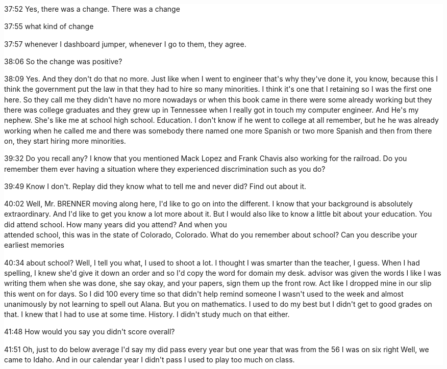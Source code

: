 37:52 
Yes, there was a change. There was a change 

37:55 
what kind of change 

37:57 
whenever I dashboard jumper, whenever I go to them, they agree. 

38:06 
So the change was positive? 

38:09 
Yes. And they don't do that no more. Just like when I went to engineer that's why they've done it, you  know, because this I think the government put the law in that they had to hire so many minorities. I think  it's one that I retaining so I was the first one here. So they call me they didn't have no more nowadays  or when this book came in there were some already working but they there was college graduates and  they grew up in Tennessee when I really got in touch my computer engineer. And He's my nephew.  She's like me at school high school. Education. I don't know if he went to college at all remember, but  he he was already working when he called me and there was somebody there named one more  Spanish or two more Spanish and then from there on, they start hiring more minorities. 

39:32 
Do you recall any? I know that you mentioned Mack Lopez and Frank Chavis also working for the  railroad. Do you remember them ever having a situation where they experienced discrimination such as  you do? 

39:49 
Know I don't. Replay did they know what to tell me and never did? Find out about it. 

40:02 
Well, Mr. BRENNER moving along here, I'd like to go on into the different. I know that your background  is absolutely extraordinary. And I'd like to get you know a lot more about it. But I would also like to know  a little bit about your education. You did attend school. How many years did you attend? And when you  
attended school, this was in the state of Colorado, Colorado. What do you remember about school?  Can you describe your earliest memories 

40:34 
about school? Well, I tell you what, I used to shoot a lot. I thought I was smarter than the teacher, I  guess. When I had spelling, I knew she'd give it down an order and so I'd copy the word for domain my  desk. advisor was given the words I like I was writing them when she was done, she say okay, and your  papers, sign them up the front row. Act like I dropped mine in our slip this went on for days. So I did 100  every time so that didn't help remind someone I wasn't used to the week and almost unanimously by not learning to spell out Alana. But you on mathematics. I used to do my best but I didn't get to good  grades on that. I knew that I had to use at some time. History. I didn't study much on that either. 

41:48 
How would you say you didn't score overall? 

41:51 
Oh, just to do below average I'd say my did pass every year but one year that was from the 56 I was on  six right Well, we came to Idaho. And in our calendar year I didn't pass I used to play too much on  class. 
